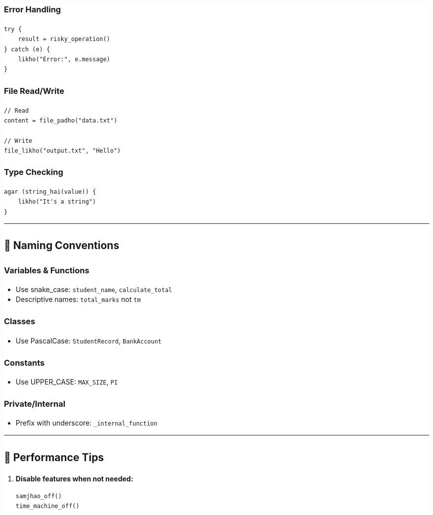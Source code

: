 ### Error Handling

```codesi
try {
    result = risky_operation()
} catch (e) {
    likho("Error:", e.message)
}
```

### File Read/Write

```codesi
// Read
content = file_padho("data.txt")

// Write
file_likho("output.txt", "Hello")
```

### Type Checking

```codesi
agar (string_hai(value)) {
    likho("It's a string")
}
```

---

## 📝 Naming Conventions

### Variables & Functions
- Use snake_case: `student_name`, `calculate_total`
- Descriptive names: `total_marks` not `tm`

### Classes
- Use PascalCase: `StudentRecord`, `BankAccount`

### Constants
- Use UPPER_CASE: `MAX_SIZE`, `PI`

### Private/Internal
- Prefix with underscore: `_internal_function`

---

## 🚀 Performance Tips

1. **Disable features when not needed:**
   ```codesi
   samjhao_off()
   time_machine_off()
   ```
